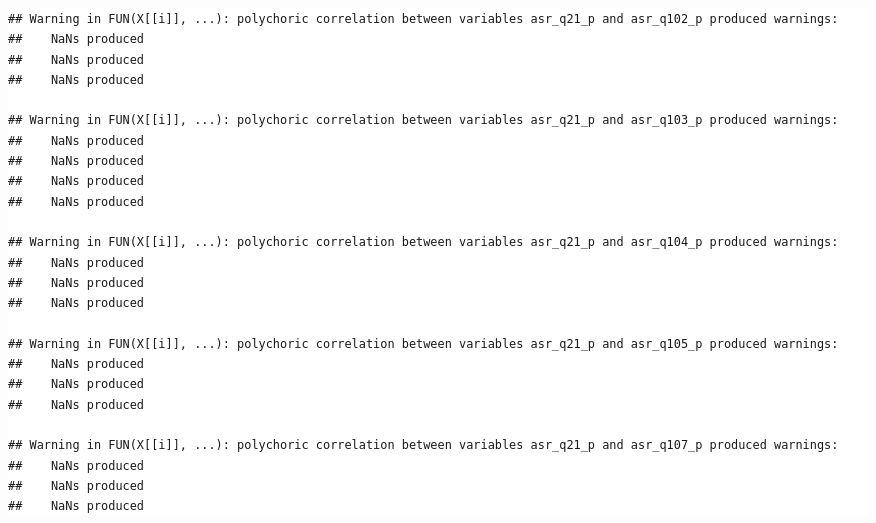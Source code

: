     ## Warning in FUN(X[[i]], ...): polychoric correlation between variables asr_q21_p and asr_q102_p produced warnings:
    ##    NaNs produced
    ##    NaNs produced
    ##    NaNs produced

    ## Warning in FUN(X[[i]], ...): polychoric correlation between variables asr_q21_p and asr_q103_p produced warnings:
    ##    NaNs produced
    ##    NaNs produced
    ##    NaNs produced
    ##    NaNs produced

    ## Warning in FUN(X[[i]], ...): polychoric correlation between variables asr_q21_p and asr_q104_p produced warnings:
    ##    NaNs produced
    ##    NaNs produced
    ##    NaNs produced

    ## Warning in FUN(X[[i]], ...): polychoric correlation between variables asr_q21_p and asr_q105_p produced warnings:
    ##    NaNs produced
    ##    NaNs produced
    ##    NaNs produced

    ## Warning in FUN(X[[i]], ...): polychoric correlation between variables asr_q21_p and asr_q107_p produced warnings:
    ##    NaNs produced
    ##    NaNs produced
    ##    NaNs produced
